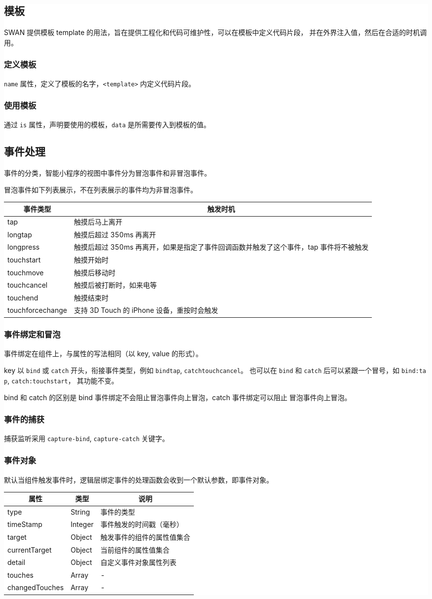## 模板

SWAN 提供模板 template 的用法，旨在提供工程化和代码可维护性，可以在模板中定义代码片段，
并在外界注入值，然后在合适的时机调用。   

### 定义模板

`name` 属性，定义了模板的名字，`<template>` 内定义代码片段。   

### 使用模板

通过 `is` 属性，声明要使用的模板，`data` 是所需要传入到模板的值。   

## 事件处理

事件的分类，智能小程序的视图中事件分为冒泡事件和非冒泡事件。   

冒泡事件如下列表展示，不在列表展示的事件均为非冒泡事件。   

事件类型 | 触发时机
----------|---------
 tap | 触摸后马上离开
 longtap | 触摸后超过 350ms 再离开
 longpress | 触摸后超过 350ms 再离开，如果是指定了事件回调函数并触发了这个事件，tap 事件将不被触发
 touchstart | 触摸开始时
 touchmove | 触摸后移动时
 touchcancel | 触摸后被打断时，如来电等
 touchend | 触摸结束时
 touchforcechange | 支持 3D Touch 的 iPhone 设备，重按时会触发    

### 事件绑定和冒泡

事件绑定在组件上，与属性的写法相同（以 key, value 的形式）。   

key 以 `bind` 或 `catch` 开头，衔接事件类型，例如 `bindtap`, `catchtouchcancel`。
也可以在 `bind` 和 `catch` 后可以紧跟一个冒号，如 `bind:tap`, `catch:touchstart`，
其功能不变。   

bind 和 catch 的区别是 bind 事件绑定不会阻止冒泡事件向上冒泡，catch 事件绑定可以阻止
冒泡事件向上冒泡。   

### 事件的捕获

捕获监听采用 `capture-bind`, `capture-catch` 关键字。  

### 事件对象

默认当组件触发事件时，逻辑层绑定事件的处理函数会收到一个默认参数，即事件对象。   

属性 | 类型 | 说明
---------|----------|---------
 type | String | 事件的类型
 timeStamp | Integer | 事件触发的时间戳（毫秒）
 target | Object | 触发事件的组件的属性值集合
 currentTarget | Object | 当前组件的属性值集合
 detail | Object | 自定义事件对象属性列表
 touches | Array | -
 changedTouches | Array | -
